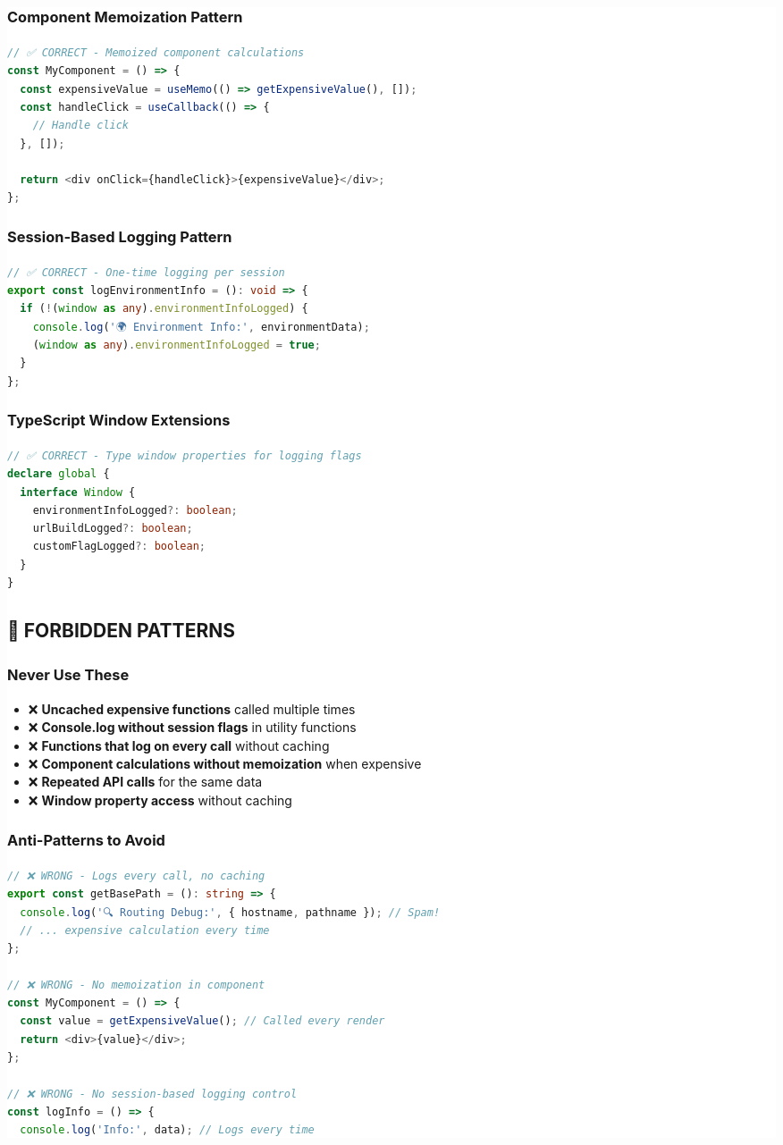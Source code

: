 ### **Component Memoization Pattern**
```typescript
// ✅ CORRECT - Memoized component calculations
const MyComponent = () => {
  const expensiveValue = useMemo(() => getExpensiveValue(), []);
  const handleClick = useCallback(() => {
    // Handle click
  }, []);
  
  return <div onClick={handleClick}>{expensiveValue}</div>;
};
```

### **Session-Based Logging Pattern**
```typescript
// ✅ CORRECT - One-time logging per session
export const logEnvironmentInfo = (): void => {
  if (!(window as any).environmentInfoLogged) {
    console.log('🌍 Environment Info:', environmentData);
    (window as any).environmentInfoLogged = true;
  }
};
```

### **TypeScript Window Extensions**
```typescript
// ✅ CORRECT - Type window properties for logging flags
declare global {
  interface Window {
    environmentInfoLogged?: boolean;
    urlBuildLogged?: boolean;
    customFlagLogged?: boolean;
  }
}
```

## 🚫 **FORBIDDEN PATTERNS**

### **Never Use These**
- ❌ **Uncached expensive functions** called multiple times
- ❌ **Console.log without session flags** in utility functions
- ❌ **Functions that log on every call** without caching
- ❌ **Component calculations without memoization** when expensive
- ❌ **Repeated API calls** for the same data
- ❌ **Window property access** without caching

### **Anti-Patterns to Avoid**
```typescript
// ❌ WRONG - Logs every call, no caching
export const getBasePath = (): string => {
  console.log('🔍 Routing Debug:', { hostname, pathname }); // Spam!
  // ... expensive calculation every time
};

// ❌ WRONG - No memoization in component
const MyComponent = () => {
  const value = getExpensiveValue(); // Called every render
  return <div>{value}</div>;
};

// ❌ WRONG - No session-based logging control
const logInfo = () => {
  console.log('Info:', data); // Logs every time
```